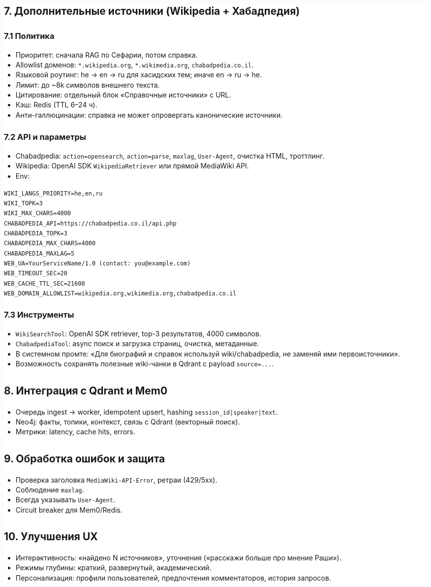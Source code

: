 ## 7. Дополнительные источники (Wikipedia + Хабадпедия)
### 7.1 Политика
- Приоритет: сначала RAG по Сефарии, потом справка.
- Allowlist доменов: `*.wikipedia.org`, `*.wikimedia.org`, `chabadpedia.co.il`.
- Языковой роутинг: he → en → ru для хасидских тем; иначе en → ru → he.
- Лимит: до ~8k символов внешнего текста.
- Цитирование: отдельный блок «Справочные источники» с URL.
- Кэш: Redis (TTL 6–24 ч).
- Анти-галлюцинации: справка не может опровергать канонические источники.

### 7.2 API и параметры
- Chabadpedia: `action=opensearch`, `action=parse`, `maxlag`, `User-Agent`, очистка HTML, троттлинг.
- Wikipedia: OpenAI SDK `WikipediaRetriever` или прямой MediaWiki API.
- Env:
```
WIKI_LANGS_PRIORITY=he,en,ru
WIKI_TOPK=3
WIKI_MAX_CHARS=4000
CHABADPEDIA_API=https://chabadpedia.co.il/api.php
CHABADPEDIA_TOPK=3
CHABADPEDIA_MAX_CHARS=4000
CHABADPEDIA_MAXLAG=5
WEB_UA=YourServiceName/1.0 (contact: you@example.com)
WEB_TIMEOUT_SEC=20
WEB_CACHE_TTL_SEC=21600
WEB_DOMAIN_ALLOWLIST=wikipedia.org,wikimedia.org,chabadpedia.co.il
```

### 7.3 Инструменты
- `WikiSearchTool`: OpenAI SDK retriever, top-3 результатов, 4000 символов.
- `ChabadpediaTool`: async поиск и загрузка страниц, очистка, метаданные.
- В системном промте: «Для биографий и справок используй wiki/chabadpedia, не заменяй ими первоисточники».
- Возможность сохранять полезные wiki-чанки в Qdrant с payload `source=...`.

## 8. Интеграция с Qdrant и Mem0
- Очередь ingest → worker, idempotent upsert, hashing `session_id|speaker|text`.
- Neo4j: факты, топики, контекст, связь с Qdrant (векторный поиск).
- Метрики: latency, cache hits, errors.

## 9. Обработка ошибок и защита
- Проверка заголовка `MediaWiki-API-Error`, ретраи (429/5xx).
- Соблюдение `maxlag`.
- Всегда указывать `User-Agent`.
- Circuit breaker для Mem0/Redis.

## 10. Улучшения UX
- Интерактивность: «найдено N источников», уточнения («расскажи больше про мнение Раши»).
- Режимы глубины: краткий, развернутый, академический.
- Персонализация: профили пользователей, предпочтения комментаторов, история запросов.
